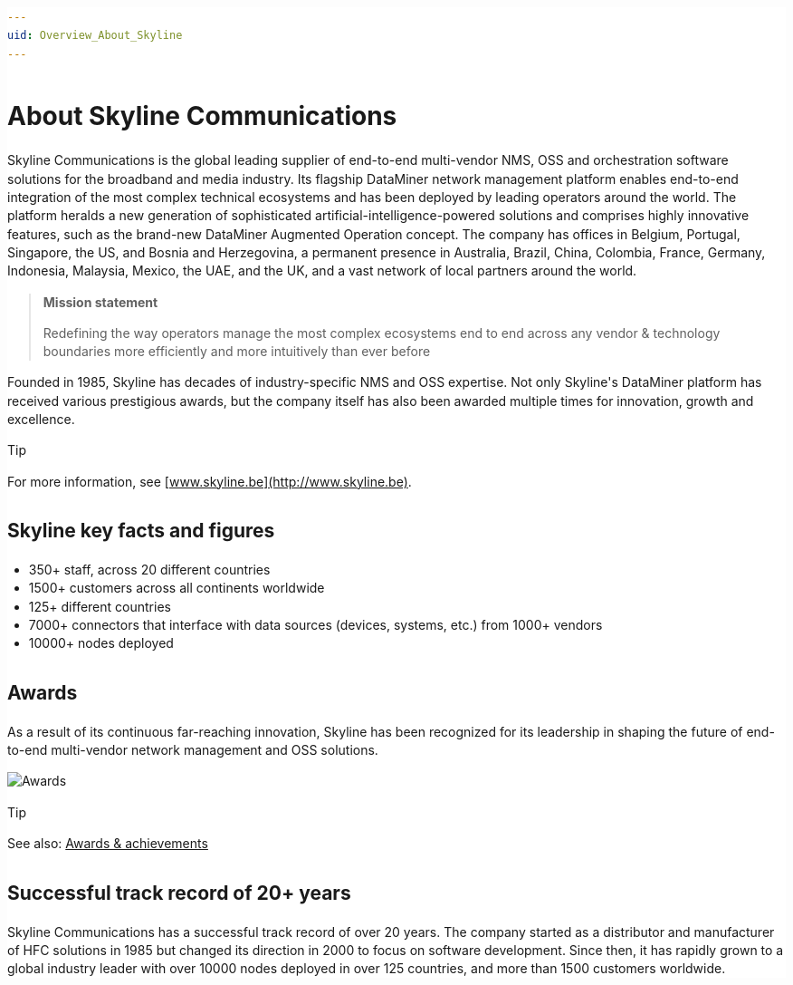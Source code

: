 ```yaml
---
uid: Overview_About_Skyline
---
```


# About Skyline Communications

Skyline Communications is the global leading supplier of end-to-end multi-vendor NMS, OSS and orchestration software solutions for the broadband and media industry. Its flagship DataMiner network management platform enables end-to-end integration of the most complex technical ecosystems and has been deployed by leading operators around the world. The platform heralds a new generation of sophisticated artificial-intelligence-powered solutions and comprises highly innovative features, such as the brand-new DataMiner Augmented Operation concept. The company has offices in Belgium, Portugal, Singapore, the US, and Bosnia and Herzegovina, a permanent presence in Australia, Brazil, China, Colombia, France, Germany, Indonesia, Malaysia, Mexico, the UAE, and the UK, and a vast network of local partners around the world.

> **Mission statement**
>
> Redefining the way operators manage the most complex ecosystems end to end across any vendor & technology boundaries more efficiently and more intuitively than ever before

Founded in 1985, Skyline has decades of industry-specific NMS and OSS expertise. Not only Skyline's DataMiner platform has received various prestigious awards, but the company itself has also been awarded multiple times for innovation, growth and excellence.

> [!TIP]
> For more information, see [www.skyline.be](http://www.skyline.be).

## Skyline key facts and figures

- 350+ staff, across 20 different countries
- 1500+ customers across all continents worldwide
- 125+ different countries
- 7000+ connectors that interface with data sources (devices, systems, etc.) from 1000+ vendors
- 10000+ nodes deployed

## Awards

As a result of its continuous far-reaching innovation, Skyline has been recognized for its leadership in shaping the future of end-to-end multi-vendor network management and OSS solutions.

![Awards](~/dataminer-overview/images/awards.png)

> [!TIP]
> See also: [Awards & achievements](https://www.skyline.be/skyline/awards)

## Successful track record of 20+ years

Skyline Communications has a successful track record of over 20 years. The company started as a distributor and manufacturer of HFC solutions in 1985 but changed its direction in 2000 to focus on software development. Since then, it has rapidly grown to a global industry leader with over 10000 nodes deployed in over 125 countries, and more than 1500 customers worldwide.
